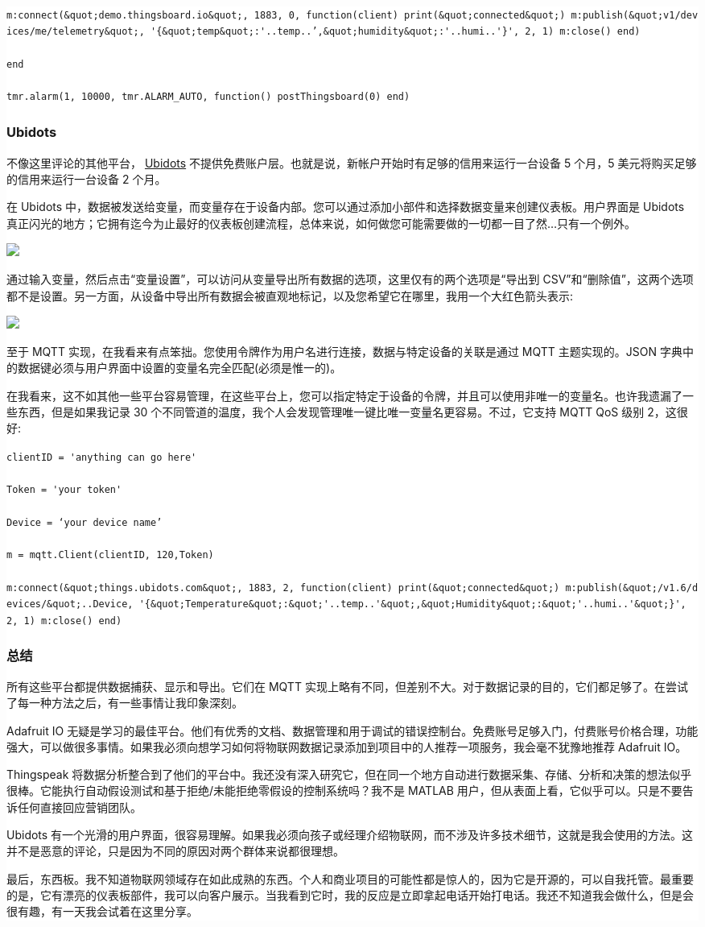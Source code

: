 ```
m:connect(&quot;demo.thingsboard.io&quot;, 1883, 0, function(client) print(&quot;connected&quot;) m:publish(&quot;v1/devices/me/telemetry&quot;, '{&quot;temp&quot;:'..temp..’,&quot;humidity&quot;:'..humi..'}', 2, 1) m:close() end)

end

tmr.alarm(1, 10000, tmr.ALARM_AUTO, function() postThingsboard(0) end)
```

### **Ubidots**

不像这里评论的其他平台， [Ubidots](https://ubidots.com/) 不提供免费账户层。也就是说，新帐户开始时有足够的信用来运行一台设备 5 个月，5 美元将购买足够的信用来运行一台设备 2 个月。

在 Ubidots 中，数据被发送给变量，而变量存在于设备内部。您可以通过添加小部件和选择数据变量来创建仪表板。用户界面是 Ubidots 真正闪光的地方；它拥有迄今为止最好的仪表板创建流程，总体来说，如何做您可能需要做的一切都一目了然…只有一个例外。

![](../Images/4cd58e3ec4b570de1d6fb5fec6e53c1c.png)

通过输入变量，然后点击“变量设置”，可以访问从变量导出所有数据的选项，这里仅有的两个选项是“导出到 CSV”和“删除值”，这两个选项都不是设置。另一方面，从设备中导出所有数据会被直观地标记，以及您希望它在哪里，我用一个大红色箭头表示:

![](../Images/c9c1dbb5a9ce1fd7ee16c58b329ea858.png)

至于 MQTT 实现，在我看来有点笨拙。您使用令牌作为用户名进行连接，数据与特定设备的关联是通过 MQTT 主题实现的。JSON 字典中的数据键必须与用户界面中设置的变量名完全匹配(必须是惟一的)。

在我看来，这不如其他一些平台容易管理，在这些平台上，您可以指定特定于设备的令牌，并且可以使用非唯一的变量名。也许我遗漏了一些东西，但是如果我记录 30 个不同管道的温度，我个人会发现管理唯一键比唯一变量名更容易。不过，它支持 MQTT QoS 级别 2，这很好:

```
clientID = 'anything can go here'

Token = 'your token'

Device = ‘your device name’

m = mqtt.Client(clientID, 120,Token)

m:connect(&quot;things.ubidots.com&quot;, 1883, 2, function(client) print(&quot;connected&quot;) m:publish(&quot;/v1.6/devices/&quot;..Device, '{&quot;Temperature&quot;:&quot;'..temp..'&quot;,&quot;Humidity&quot;:&quot;'..humi..'&quot;}', 2, 1) m:close() end)
```

### **总结**

所有这些平台都提供数据捕获、显示和导出。它们在 MQTT 实现上略有不同，但差别不大。对于数据记录的目的，它们都足够了。在尝试了每一种方法之后，有一些事情让我印象深刻。

Adafruit IO 无疑是学习的最佳平台。他们有优秀的文档、数据管理和用于调试的错误控制台。免费账号足够入门，付费账号价格合理，功能强大，可以做很多事情。如果我必须向想学习如何将物联网数据记录添加到项目中的人推荐一项服务，我会毫不犹豫地推荐 Adafruit IO。

Thingspeak 将数据分析整合到了他们的平台中。我还没有深入研究它，但在同一个地方自动进行数据采集、存储、分析和决策的想法似乎很棒。它能执行自动假设测试和基于拒绝/未能拒绝零假设的控制系统吗？我不是 MATLAB 用户，但从表面上看，它似乎可以。只是不要告诉任何直接回应营销团队。

Ubidots 有一个光滑的用户界面，很容易理解。如果我必须向孩子或经理介绍物联网，而不涉及许多技术细节，这就是我会使用的方法。这并不是恶意的评论，只是因为不同的原因对两个群体来说都很理想。

最后，东西板。我不知道物联网领域存在如此成熟的东西。个人和商业项目的可能性都是惊人的，因为它是开源的，可以自我托管。最重要的是，它有漂亮的仪表板部件，我可以向客户展示。当我看到它时，我的反应是立即拿起电话开始打电话。我还不知道我会做什么，但是会很有趣，有一天我会试着在这里分享。